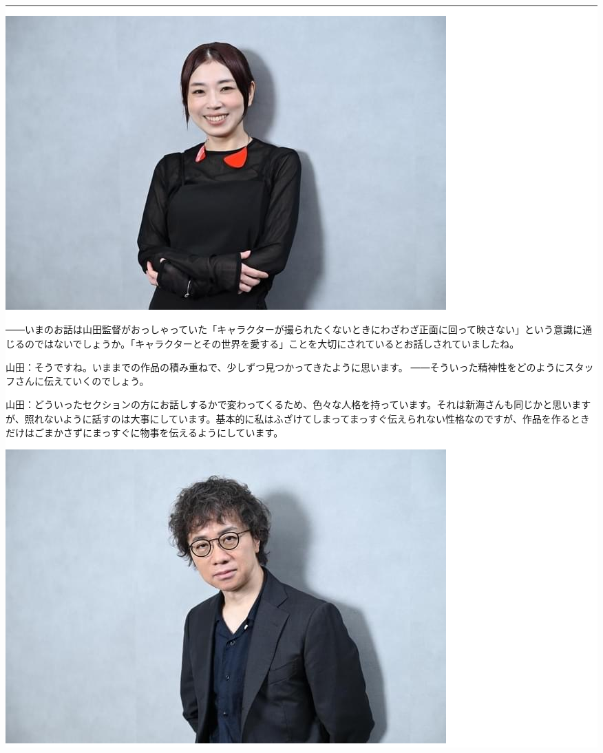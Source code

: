 ----------

![3](3.png)

――いまのお話は山田監督がおっしゃっていた「キャラクターが撮られたくないときにわざわざ正面に回って映さない」という意識に通じるのではないでしょうか。「キャラクターとその世界を愛する」ことを大切にされているとお話しされていましたね。

山田：そうですね。いままでの作品の積み重ねで、少しずつ見つかってきたように思います。
――そういった精神性をどのようにスタッフさんに伝えていくのでしょう。

山田：どういったセクションの方にお話しするかで変わってくるため、色々な人格を持っています。それは新海さんも同じかと思いますが、照れないように話すのは大事にしています。基本的に私はふざけてしまってまっすぐ伝えられない性格なのですが、作品を作るときだけはごまかさずにまっすぐに物事を伝えるようにしています。

![4](4.png)
